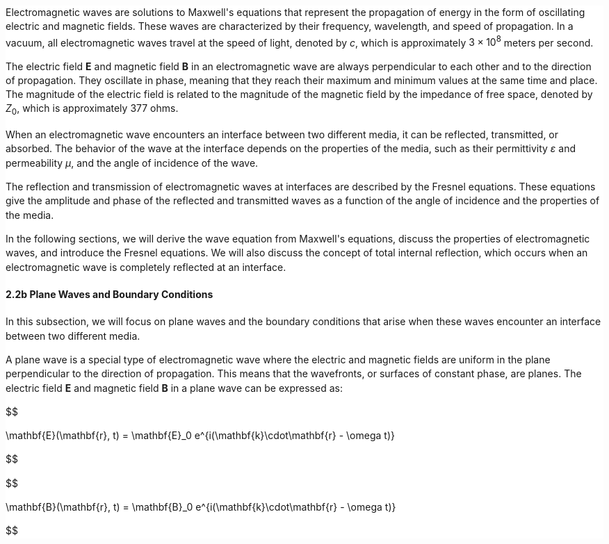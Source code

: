 

Electromagnetic waves are solutions to Maxwell's equations that represent the propagation of energy in the form of oscillating electric and magnetic fields. These waves are characterized by their frequency, wavelength, and speed of propagation. In a vacuum, all electromagnetic waves travel at the speed of light, denoted by $c$, which is approximately $3 \times 10^8$ meters per second.



The electric field $\mathbf{E}$ and magnetic field $\mathbf{B}$ in an electromagnetic wave are always perpendicular to each other and to the direction of propagation. They oscillate in phase, meaning that they reach their maximum and minimum values at the same time and place. The magnitude of the electric field is related to the magnitude of the magnetic field by the impedance of free space, denoted by $Z_0$, which is approximately $377$ ohms.



When an electromagnetic wave encounters an interface between two different media, it can be reflected, transmitted, or absorbed. The behavior of the wave at the interface depends on the properties of the media, such as their permittivity $\varepsilon$ and permeability $\mu$, and the angle of incidence of the wave.



The reflection and transmission of electromagnetic waves at interfaces are described by the Fresnel equations. These equations give the amplitude and phase of the reflected and transmitted waves as a function of the angle of incidence and the properties of the media.



In the following sections, we will derive the wave equation from Maxwell's equations, discuss the properties of electromagnetic waves, and introduce the Fresnel equations. We will also discuss the concept of total internal reflection, which occurs when an electromagnetic wave is completely reflected at an interface.



#### 2.2b Plane Waves and Boundary Conditions



In this subsection, we will focus on plane waves and the boundary conditions that arise when these waves encounter an interface between two different media. 



A plane wave is a special type of electromagnetic wave where the electric and magnetic fields are uniform in the plane perpendicular to the direction of propagation. This means that the wavefronts, or surfaces of constant phase, are planes. The electric field $\mathbf{E}$ and magnetic field $\mathbf{B}$ in a plane wave can be expressed as:



$$

\mathbf{E}(\mathbf{r}, t) = \mathbf{E}_0 e^{i(\mathbf{k}\cdot\mathbf{r} - \omega t)}

$$



$$

\mathbf{B}(\mathbf{r}, t) = \mathbf{B}_0 e^{i(\mathbf{k}\cdot\mathbf{r} - \omega t)}

$$
